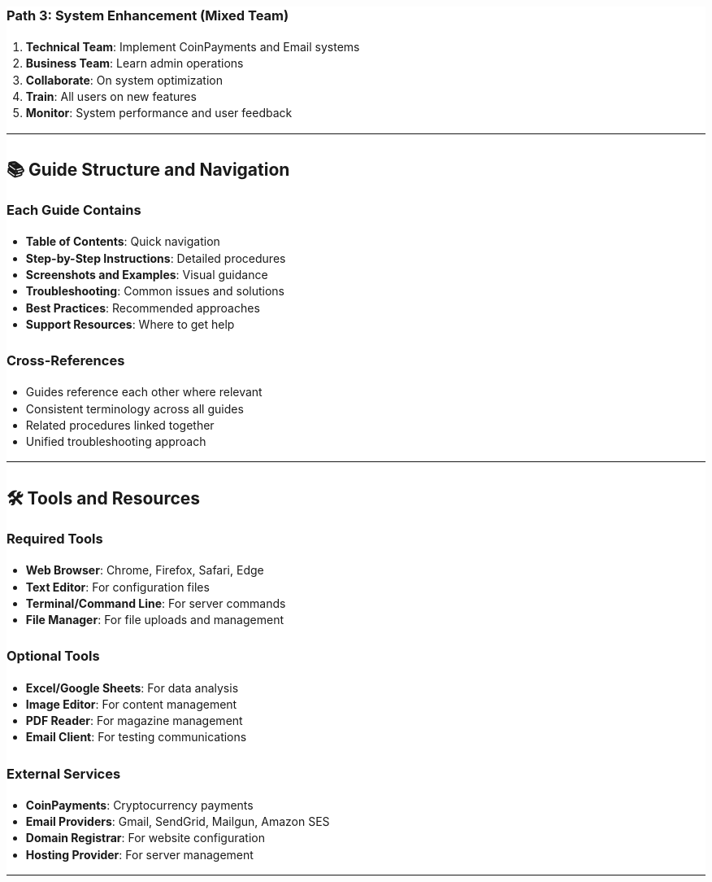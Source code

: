 ### Path 3: System Enhancement (Mixed Team)
1. **Technical Team**: Implement CoinPayments and Email systems
2. **Business Team**: Learn admin operations
3. **Collaborate**: On system optimization
4. **Train**: All users on new features
5. **Monitor**: System performance and user feedback

---

## 📚 Guide Structure and Navigation

### Each Guide Contains
- **Table of Contents**: Quick navigation
- **Step-by-Step Instructions**: Detailed procedures
- **Screenshots and Examples**: Visual guidance
- **Troubleshooting**: Common issues and solutions
- **Best Practices**: Recommended approaches
- **Support Resources**: Where to get help

### Cross-References
- Guides reference each other where relevant
- Consistent terminology across all guides
- Related procedures linked together
- Unified troubleshooting approach

---

## 🛠️ Tools and Resources

### Required Tools
- **Web Browser**: Chrome, Firefox, Safari, Edge
- **Text Editor**: For configuration files
- **Terminal/Command Line**: For server commands
- **File Manager**: For file uploads and management

### Optional Tools
- **Excel/Google Sheets**: For data analysis
- **Image Editor**: For content management
- **PDF Reader**: For magazine management
- **Email Client**: For testing communications

### External Services
- **CoinPayments**: Cryptocurrency payments
- **Email Providers**: Gmail, SendGrid, Mailgun, Amazon SES
- **Domain Registrar**: For website configuration
- **Hosting Provider**: For server management

---
